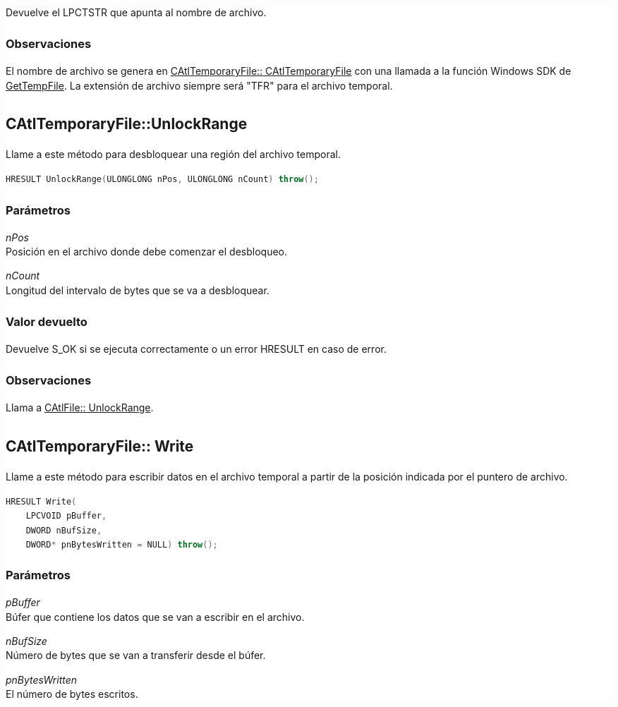 Devuelve el LPCTSTR que apunta al nombre de archivo.

### <a name="remarks"></a>Observaciones

El nombre de archivo se genera en [CAtlTemporaryFile:: CAtlTemporaryFile](#catltemporaryfile) con una llamada a la función Windows SDK de [GetTempFile](/windows/win32/api/fileapi/nf-fileapi-gettempfilenamew). La extensión de archivo siempre será "TFR" para el archivo temporal.

## <a name="catltemporaryfileunlockrange"></a><a name="unlockrange"></a>CAtlTemporaryFile::UnlockRange

Llame a este método para desbloquear una región del archivo temporal.

```cpp
HRESULT UnlockRange(ULONGLONG nPos, ULONGLONG nCount) throw();
```

### <a name="parameters"></a>Parámetros

*nPos*<br/>
Posición en el archivo donde debe comenzar el desbloqueo.

*nCount*<br/>
Longitud del intervalo de bytes que se va a desbloquear.

### <a name="return-value"></a>Valor devuelto

Devuelve S_OK si se ejecuta correctamente o un error HRESULT en caso de error.

### <a name="remarks"></a>Observaciones

Llama a [CAtlFile:: UnlockRange](../../atl/reference/catlfile-class.md#unlockrange).

## <a name="catltemporaryfilewrite"></a><a name="write"></a>CAtlTemporaryFile:: Write

Llame a este método para escribir datos en el archivo temporal a partir de la posición indicada por el puntero de archivo.

```cpp
HRESULT Write(
    LPCVOID pBuffer,
    DWORD nBufSize,
    DWORD* pnBytesWritten = NULL) throw();
```

### <a name="parameters"></a>Parámetros

*pBuffer*<br/>
Búfer que contiene los datos que se van a escribir en el archivo.

*nBufSize*<br/>
Número de bytes que se van a transferir desde el búfer.

*pnBytesWritten*<br/>
El número de bytes escritos.
